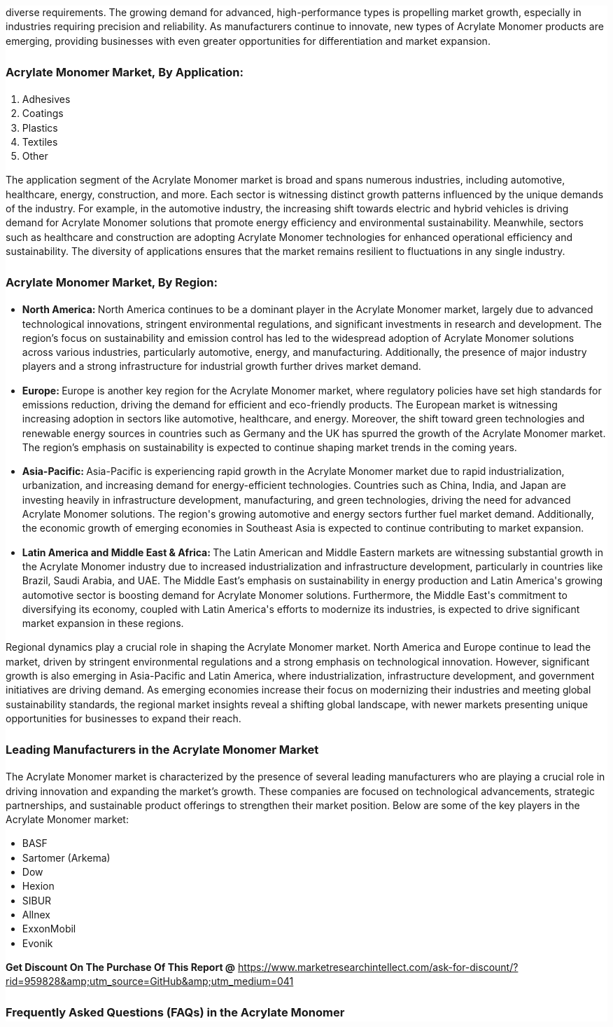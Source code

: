 diverse requirements. The growing demand for advanced, high-performance types is propelling market growth, especially in industries requiring precision and reliability. As manufacturers continue to innovate, new types of Acrylate Monomer  products are emerging, providing businesses with even greater opportunities for differentiation and market expansion.</p><h3>Acrylate Monomer  Market,&nbsp;By Application:</h3><ol><li>Adhesives<li> Coatings<li> Plastics<li> Textiles<li> Other</li></ol><p>The application segment of the Acrylate Monomer  market is broad and spans numerous industries, including automotive, healthcare, energy, construction, and more. Each sector is witnessing distinct growth patterns influenced by the unique demands of the industry. For example, in the automotive industry, the increasing shift towards electric and hybrid vehicles is driving demand for Acrylate Monomer  solutions that promote energy efficiency and environmental sustainability. Meanwhile, sectors such as healthcare and construction are adopting Acrylate Monomer  technologies for enhanced operational efficiency and sustainability. The diversity of applications ensures that the market remains resilient to fluctuations in any single industry.</p><h3>Acrylate Monomer  Market, By Region:</h3><ul><li><p><strong>North America:&nbsp;</strong>North America continues to be a dominant player in the Acrylate Monomer  market, largely due to advanced technological innovations, stringent environmental regulations, and significant investments in research and development. The region&rsquo;s focus on sustainability and emission control has led to the widespread adoption of Acrylate Monomer  solutions across various industries, particularly automotive, energy, and manufacturing. Additionally, the presence of major industry players and a strong infrastructure for industrial growth further drives market demand.</p></li><li><p><strong><strong>Europe:&nbsp;</strong></strong>Europe is another key region for the Acrylate Monomer  market, where regulatory policies have set high standards for emissions reduction, driving the demand for efficient and eco-friendly products. The European market is witnessing increasing adoption in sectors like automotive, healthcare, and energy. Moreover, the shift toward green technologies and renewable energy sources in countries such as Germany and the UK has spurred the growth of the Acrylate Monomer  market. The region&rsquo;s emphasis on sustainability is expected to continue shaping market trends in the coming years.</p></li><li><p><strong><strong>Asia-Pacific:&nbsp;</strong></strong>Asia-Pacific is experiencing rapid growth in the Acrylate Monomer  market due to rapid industrialization, urbanization, and increasing demand for energy-efficient technologies. Countries such as China, India, and Japan are investing heavily in infrastructure development, manufacturing, and green technologies, driving the need for advanced Acrylate Monomer  solutions. The region's growing automotive and energy sectors further fuel market demand. Additionally, the economic growth of emerging economies in Southeast Asia is expected to continue contributing to market expansion.</p></li><li><p><strong><strong>Latin America and Middle East &amp; Africa:&nbsp;</strong></strong>The Latin American and Middle Eastern markets are witnessing substantial growth in the Acrylate Monomer  industry due to increased industrialization and infrastructure development, particularly in countries like Brazil, Saudi Arabia, and UAE. The Middle East&rsquo;s emphasis on sustainability in energy production and Latin America's growing automotive sector is boosting demand for Acrylate Monomer  solutions. Furthermore, the Middle East's commitment to diversifying its economy, coupled with Latin America's efforts to modernize its industries, is expected to drive significant market expansion in these regions.</p></li></ul><p>Regional dynamics play a crucial role in shaping the Acrylate Monomer  market. North America and Europe continue to lead the market, driven by stringent environmental regulations and a strong emphasis on technological innovation. However, significant growth is also emerging in Asia-Pacific and Latin America, where industrialization, infrastructure development, and government initiatives are driving demand. As emerging economies increase their focus on modernizing their industries and meeting global sustainability standards, the regional market insights reveal a shifting global landscape, with newer markets presenting unique opportunities for businesses to expand their reach.</p><h3><strong>Leading Manufacturers in the Acrylate Monomer  Market</strong></h3><p>The Acrylate Monomer  market is characterized by the presence of several leading manufacturers who are playing a crucial role in driving innovation and expanding the market&rsquo;s growth. These companies are focused on technological advancements, strategic partnerships, and sustainable product offerings to strengthen their market position. Below are some of the key players in the Acrylate Monomer  market:</p></div><div class="article-main__content" data-test-id="publishing-text-block"><ul><li><span class="">BASF<li> Sartomer (Arkema)<li> Dow<li> Hexion<li> SIBUR<li> Allnex<li> ExxonMobil<li> Evonik</span></li></ul></div><div class="article-main__content" data-test-id="publishing-text-block"><p><span class="font-[700]"><strong>Get Discount On The Purchase Of This Report @</strong> <a href="https://www.marketresearchintellect.com/ask-for-discount/?rid=959828&amp;utm_source=GitHub&amp;utm_medium=041" data-fr-linked="true">https://www.marketresearchintellect.com/ask-for-discount/?rid=959828&amp;utm_source=GitHub&amp;utm_medium=041</a></span></p></div><div class="article-main__content" data-test-id="publishing-text-block"><h3><strong>Frequently Asked Questions (FAQs) in the Acrylate Monomer
